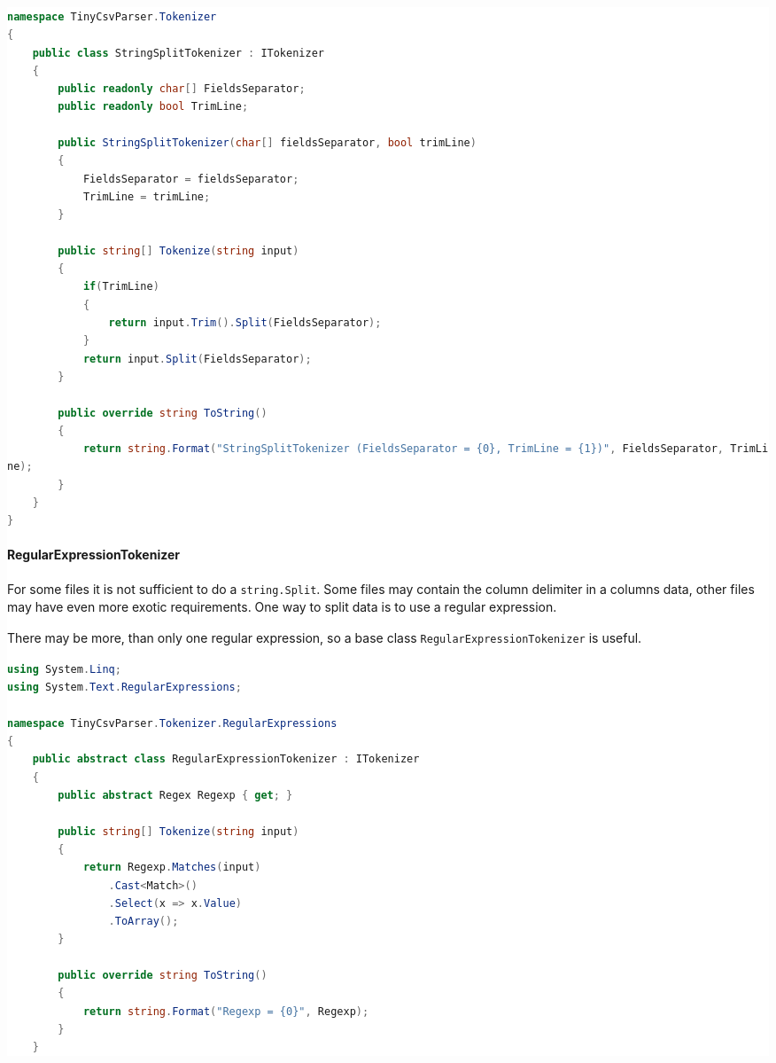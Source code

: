 ```csharp
namespace TinyCsvParser.Tokenizer
{
    public class StringSplitTokenizer : ITokenizer
    {
        public readonly char[] FieldsSeparator;
        public readonly bool TrimLine;

        public StringSplitTokenizer(char[] fieldsSeparator, bool trimLine)
        {
            FieldsSeparator = fieldsSeparator;
            TrimLine = trimLine;
        }

        public string[] Tokenize(string input)
        {
            if(TrimLine) 
            {
                return input.Trim().Split(FieldsSeparator);
            }
            return input.Split(FieldsSeparator);
        }

        public override string ToString()
        {
            return string.Format("StringSplitTokenizer (FieldsSeparator = {0}, TrimLine = {1})", FieldsSeparator, TrimLine);
        }
    }
}
```

#### RegularExpressionTokenizer ####

For some files it is not sufficient to do a ``string.Split``. Some files may contain the column delimiter 
in a columns data, other files may have even more exotic requirements. One way to split data is to use 
a regular expression. 

There may be more, than only one regular expression, so a base class ``RegularExpressionTokenizer`` is useful.

```csharp
using System.Linq;
using System.Text.RegularExpressions;

namespace TinyCsvParser.Tokenizer.RegularExpressions
{
    public abstract class RegularExpressionTokenizer : ITokenizer
    {
        public abstract Regex Regexp { get; }
        
        public string[] Tokenize(string input)
        {
            return Regexp.Matches(input)
                .Cast<Match>()
                .Select(x => x.Value)
                .ToArray();
        }

        public override string ToString()
        {
            return string.Format("Regexp = {0}", Regexp);
        }
    }
```